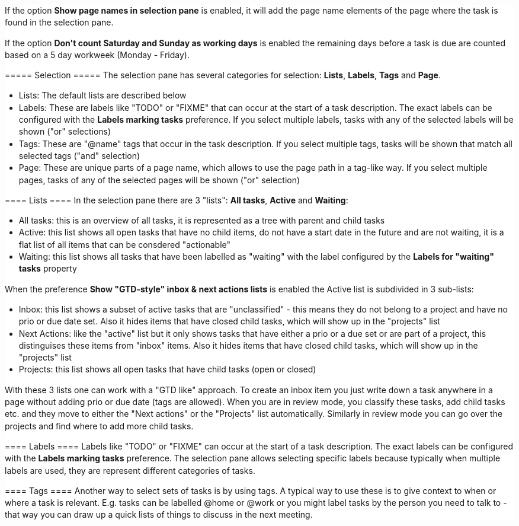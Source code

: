 If the option **Show page names in selection pane** is enabled, it will add the page name elements of the page where the task is found in the selection pane.

If the option **Don't count Saturday and Sunday as working days** is enabled the remaining days before a task is due are counted based on a 5 day workweek (Monday - Friday).


===== Selection =====
The selection pane has several categories for selection: **Lists**, **Labels**, **Tags** and **Page**.

* Lists: The default lists are described below
* Labels: These are labels like "TODO" or "FIXME" that can occur at the start of a task description. The exact labels can be configured with the **Labels marking tasks** preference. If you select multiple labels, tasks with any of the selected labels will be shown ("or" selections)
* Tags: These are "@name" tags that occur in the task description. If you select multiple tags, tasks will be shown that match all selected tags ("and" selection)
* Page: These are unique parts of a page name, which allows to use the page path in a tag-like way. If you select multiple pages, tasks of any of the selected pages will be shown ("or" selection)


==== Lists ====
In the selection pane there are 3 "lists": **All tasks**, **Active** and **Waiting**:

* All tasks: this is an overview of all tasks, it is represented as a tree with parent and child tasks
* Active: this list shows all open tasks that have no child items, do not have a start date in the future and are not waiting, it is a flat list of all items that can be consdered "actionable"
* Waiting: this list shows all tasks that have been labelled as "waiting" with the label configured by the **Labels for "waiting" tasks** property

When the preference **Show "GTD-style" inbox & next actions lists** is enabled the Active list is subdivided in 3 sub-lists:

* Inbox: this list shows a subset of active tasks that are "unclassified" - this means they do not belong to a project and have no prio or due date set. Also it hides items that have closed child tasks, which will show up in the "projects" list
* Next Actions: like the "active" list but it only shows tasks that have either a prio or a due set or are part of a project, this distinguises these items from "inbox" items. Also it hides items that have closed child tasks, which will show up in the "projects" list
* Projects: this list shows all open tasks that have child tasks (open or closed)

With these 3 lists one can work with a "GTD like" approach. To create an inbox item you just write down a task anywhere in a page without adding prio or due date (tags are allowed). When you are in review mode, you classify these tasks, add child tasks etc. and they move to either the "Next actions" or the "Projects" list automatically. Similarly in review mode you can go over the projects and find where to add more child tasks.

==== Labels ====
Labels like "TODO" or "FIXME" can occur at the start of a task description. The exact labels can be configured with the **Labels marking tasks** preference. The selection pane allows selecting specific labels because typically when multiple labels are used, they are represent different categories of tasks.

==== Tags ====
Another way to select sets of tasks is by using tags. A typical way to use these is to give context to when or where a task is relevant. E.g. tasks can be labelled @home or @work or you might label tasks by the person you need to talk to - that way you can draw up a quick lists of things to discuss in the next meeting.
